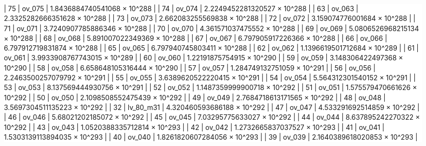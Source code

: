 | 75 | ov_075 | 1.8436884740541068 × 10^288 |
| 74 | ov_074 | 2.2249452281320527 × 10^288 |
| 63 | ov_063 | 2.3325282666351628 × 10^288 |
| 73 | ov_073 | 2.662083255569838 × 10^288 |
| 72 | ov_072 | 3.159074776001684 × 10^288 |
| 71 | ov_071 | 3.7240907785886346 × 10^288 |
| 70 | ov_070 | 4.361571037475552 × 10^288 |
| 69 | ov_069 | 5.0806526968215134 × 10^288 |
| 68 | ov_068 | 5.891007022349369 × 10^288 |
| 67 | ov_067 | 6.797905917226366 × 10^288 |
| 66 | ov_066 | 6.797912719831874 × 10^288 |
| 65 | ov_065 | 6.797940745803411 × 10^288 |
| 62 | ov_062 | 1.1396619501712684 × 10^289 |
| 61 | ov_061 | 3.9933908767743015 × 10^289 |
| 60 | ov_060 | 1.22191875754915 × 10^290 |
| 59 | ov_059 | 3.148306422497368 × 10^290 |
| 58 | ov_058 | 6.658648105316444 × 10^290 |
| 57 | ov_057 | 1.284749132751059 × 10^291 |
| 56 | ov_056 | 2.2463500257079792 × 10^291 |
| 55 | ov_055 | 3.6389620522220415 × 10^291 |
| 54 | ov_054 | 5.564312301540152 × 10^291 |
| 53 | ov_053 | 8.137569444930756 × 10^291 |
| 52 | ov_052 | 1.1487359999900718 × 10^292 |
| 51 | ov_051 | 1.575579470661626 × 10^292 |
| 50 | ov_050 | 2.1098508552475439 × 10^292 |
| 49 | ov_049 | 2.7684718613171565 × 10^292 |
| 48 | ov_048 | 3.5697304511135223 × 10^292 |
| 32 | lv_80_m31 | 4.320460593686188 × 10^292 |
| 47 | ov_047 | 4.533291692514859 × 10^292 |
| 46 | ov_046 | 5.68021202185072 × 10^292 |
| 45 | ov_045 | 7.03295775633027 × 10^292 |
| 44 | ov_044 | 8.637895242270322 × 10^292 |
| 43 | ov_043 | 1.0520388335712814 × 10^293 |
| 42 | ov_042 | 1.2732665837037527 × 10^293 |
| 41 | ov_041 | 1.5303139113894035 × 10^293 |
| 40 | ov_040 | 1.8261820607284056 × 10^293 |
| 39 | ov_039 | 2.1640389618020853 × 10^293 |
